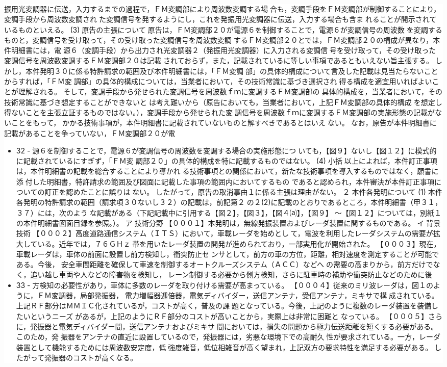 振用光変調器に伝送，入力するまでの過程で，ＦＭ変調部により周波数変調する場
合も，変調手段をＦＭ変調部が制御することにより，変調手段から周波数変調され
た変調信号を発するようにし，これを発振用光変調器に伝送，入力する場合も含ま
れることが開示されているものといえる。 
 (3) 原告の主張について 
 原告は，ＦＭ変調部２０が電源６を制御することで，電源６が変調信号の周波数
を変調するものと，変調信号を受け取って，その受け取った変調信号を周波数変調
するＦＭ変調部２０とでは，ＦＭ変調部２０の構成が異なり，本件明細書には，電
源６（変調手段）から出力され光変調器２（発振用光変調器）に入力される変調信
号を受け取って，その受け取った変調信号を周波数変調するＦＭ変調部２０は記載
されておらず，また，記載されているに等しい事項であるともいえない旨主張する。 
 しかし，本件発明３０に係る特許請求の範囲及び本件明細書には，「ＦＭ変調
部」の具体的構成について言及した記載は見当たらないことからすれば，「ＦＭ変
調部」の具体的構成については，当業者において，その技術常識に基づき選択され
得る構成を適宜用いればよいことが理解される。 
 そして，変調手段から発せられた変調信号を周波数ｆｍに変調するＦＭ変調部の
具体的構成を，当業者において，その技術常識に基づき想定することができないと
は考え難いから（原告においても，当業者において，上記ＦＭ変調部の具体的構成
を想定し得ないことを主張立証するものではない。），変調手段から発せられた変
調信号を周波数ｆｍに変調するＦＭ変調部の実施形態の記載がないことをもって，
かかる技術事項が，本件明細書に記載されていないものと解すべきであるとはいえ
ない。 
 なお，原告が本件明細書に記載があることを争っていない，ＦＭ変調部２０が電
- 32 - 
源６を制御することで，電源６が変調信号の周波数を変調する場合の実施形態につ
いても，【図９】ないし【図１２】に模式的に記載されているにすぎず，「ＦＭ変
調部２０」の具体的構成を特に記載するものではない。 
 (4) 小括 
 以上によれば，本件訂正事項は，本件明細書の記載を総合することにより導かれ
る技術事項との関係において，新たな技術事項を導入するものではなく，願書に添
付した明細書，特許請求の範囲及び図面に記載した事項の範囲内においてするもの
であると認められ，本件審決が本件訂正事項についての訂正を認めたことに誤りは
ない。 
 したがって，原告の取消事由１に係る主張は理由がない。 
 ２ 本件各発明について 
 (1) 本件各発明の特許請求の範囲（請求項３０ないし３２）の記載は，前記第２
の２(2)に記載のとおりであるところ，本件明細書（甲３１，３７）には，次のよう
な記載がある（下記記載中に引用する【図２】，【図３】，【図４⒜】，【図９】
～【図１２】については，別紙１の本件明細書図面目録を参照。）。 
 ア 技術分野 
 【０００１】本発明は，無線発振装置およびレーダ装置に関するものである。 
 イ 背景技術 
 【０００２】高度道路通信システム（ＩＴＳ）において，車載レーダを始めとし
て，電波を利用したレーダシステムの需要が拡大している。近年では，７６ＧＨｚ
帯を用いたレーダ装置の開発が進められており，一部実用化が開始された。 
 【０００３】現在，車載レーダは，車体の前面に設置し前方検知し，衝突防止セ
ンサとして，前方の車の方位，距離，相対速度を測定することが可能である。今後，
安全車間距離を確保して車速を制御するオートクルーズシステム（ＡＣＣ）などへ
の需要の高まりから，前方だけでなく，追い越し車両や人などの障害物を検知し，
レーン制御する必要から側方検知，さらに駐車時の補助や衝突防止などのために後
- 33 - 
方検知の必要性があり，車体に多数のレーダを取り付ける需要が高まっている。 
 【０００４】従来のミリ波レーダは，図１のように，ＦＭ変調器，局部発振器，
電力増幅器逓倍器，電気ディバイダー，送信アンテナ，受信アンテナ，ミキサで構
成されている。上記ＲＦ部分はＭＭＩＣ化されているが，コストが高く，普及の課
題となっている。今後，上記のように複数のレーダ装置を装備したいというニーズ
があるが，上記のようにＲＦ部分のコストが高いことから，実際上は非常に困難と
なっている。 
 【０００５】さらに，発振器と電気ディバイダー間，送信アンテナおよびミキサ
間においては，損失の問題から極力伝送距離を短くする必要がある。このため，発
振器をアンテナの直近に設置しているので，発振器には，劣悪な環境下での高耐久
性が要求されている。一方，レーダ装置として機能するためには周波数安定度，低
強度雑音，低位相雑音が高く望まれ，上記双方の要求特性を満足する必要がある。
したがって発振器のコストが高くなる。 
